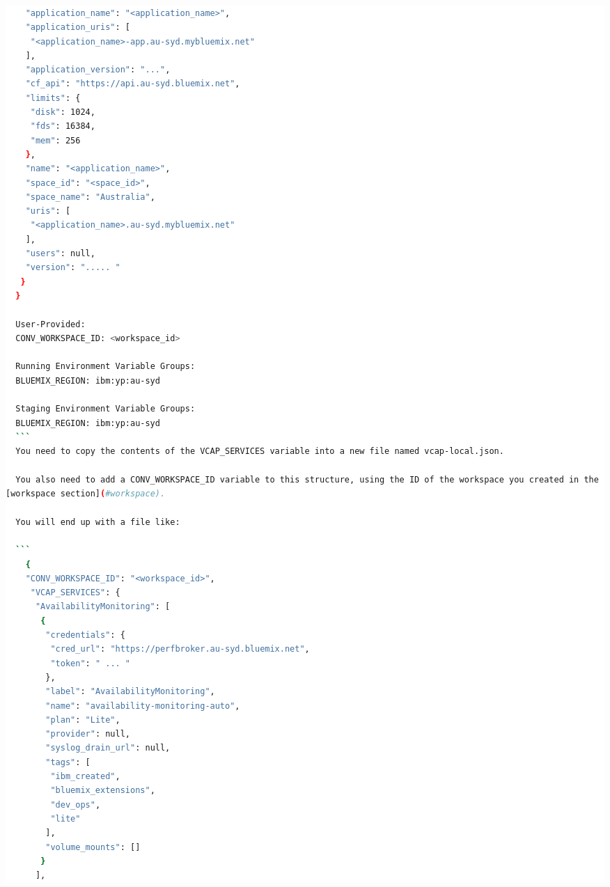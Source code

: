   ```sh
      "application_name": "<application_name>",
      "application_uris": [
       "<application_name>-app.au-syd.mybluemix.net"
      ],
      "application_version": "...",
      "cf_api": "https://api.au-syd.bluemix.net",
      "limits": {
       "disk": 1024,
       "fds": 16384,
       "mem": 256
      },
      "name": "<application_name>",
      "space_id": "<space_id>",
      "space_name": "Australia",
      "uris": [
       "<application_name>.au-syd.mybluemix.net"
      ],
      "users": null,
      "version": "..... "
     }
    }

    User-Provided:
    CONV_WORKSPACE_ID: <workspace_id>

    Running Environment Variable Groups:
    BLUEMIX_REGION: ibm:yp:au-syd

    Staging Environment Variable Groups:
    BLUEMIX_REGION: ibm:yp:au-syd
    ```
    You need to copy the contents of the VCAP_SERVICES variable into a new file named vcap-local.json.

    You also need to add a CONV_WORKSPACE_ID variable to this structure, using the ID of the workspace you created in the [workspace section](#workspace).

    You will end up with a file like:

    ```
      {
      "CONV_WORKSPACE_ID": "<workspace_id>",   
       "VCAP_SERVICES": {
        "AvailabilityMonitoring": [
         {
          "credentials": {
           "cred_url": "https://perfbroker.au-syd.bluemix.net",
           "token": " ... "
          },
          "label": "AvailabilityMonitoring",
          "name": "availability-monitoring-auto",
          "plan": "Lite",
          "provider": null,
          "syslog_drain_url": null,
          "tags": [
           "ibm_created",
           "bluemix_extensions",
           "dev_ops",
           "lite"
          ],
          "volume_mounts": []
         }
        ],
  ```